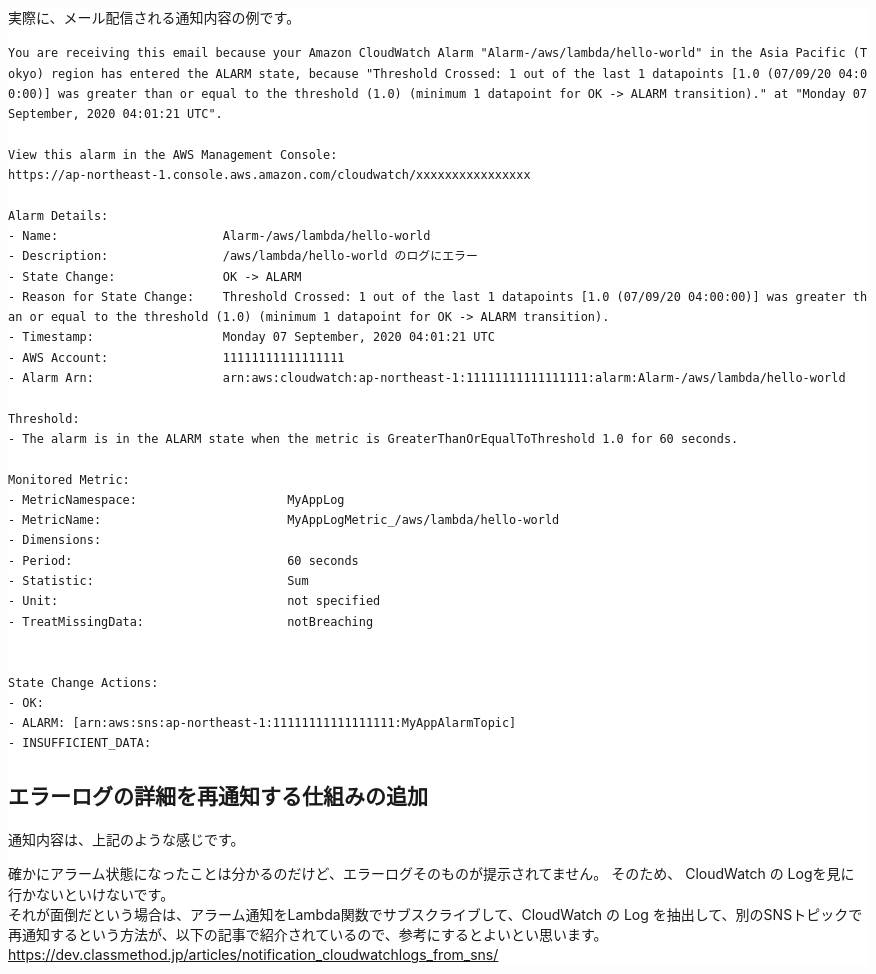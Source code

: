 実際に、メール配信される通知内容の例です。

```
You are receiving this email because your Amazon CloudWatch Alarm "Alarm-/aws/lambda/hello-world" in the Asia Pacific (Tokyo) region has entered the ALARM state, because "Threshold Crossed: 1 out of the last 1 datapoints [1.0 (07/09/20 04:00:00)] was greater than or equal to the threshold (1.0) (minimum 1 datapoint for OK -> ALARM transition)." at "Monday 07 September, 2020 04:01:21 UTC".

View this alarm in the AWS Management Console:
https://ap-northeast-1.console.aws.amazon.com/cloudwatch/xxxxxxxxxxxxxxxx

Alarm Details:
- Name:                       Alarm-/aws/lambda/hello-world
- Description:                /aws/lambda/hello-world のログにエラー
- State Change:               OK -> ALARM
- Reason for State Change:    Threshold Crossed: 1 out of the last 1 datapoints [1.0 (07/09/20 04:00:00)] was greater than or equal to the threshold (1.0) (minimum 1 datapoint for OK -> ALARM transition).
- Timestamp:                  Monday 07 September, 2020 04:01:21 UTC
- AWS Account:                11111111111111111
- Alarm Arn:                  arn:aws:cloudwatch:ap-northeast-1:11111111111111111:alarm:Alarm-/aws/lambda/hello-world

Threshold:
- The alarm is in the ALARM state when the metric is GreaterThanOrEqualToThreshold 1.0 for 60 seconds.

Monitored Metric:
- MetricNamespace:                     MyAppLog
- MetricName:                          MyAppLogMetric_/aws/lambda/hello-world
- Dimensions:                         
- Period:                              60 seconds
- Statistic:                           Sum
- Unit:                                not specified
- TreatMissingData:                    notBreaching


State Change Actions:
- OK:
- ALARM: [arn:aws:sns:ap-northeast-1:11111111111111111:MyAppAlarmTopic]
- INSUFFICIENT_DATA:

```

## エラーログの詳細を再通知する仕組みの追加

通知内容は、上記のような感じです。

確かにアラーム状態になったことは分かるのだけど、エラーログそのものが提示されてません。
そのため、 CloudWatch の Logを見に行かないといけないです。  
それが面倒だという場合は、アラーム通知をLambda関数でサブスクライブして、CloudWatch の Log を抽出して、別のSNSトピックで再通知するという方法が、以下の記事で紹介されているので、参考にするとよいとい思います。  
<https://dev.classmethod.jp/articles/notification_cloudwatchlogs_from_sns/>
